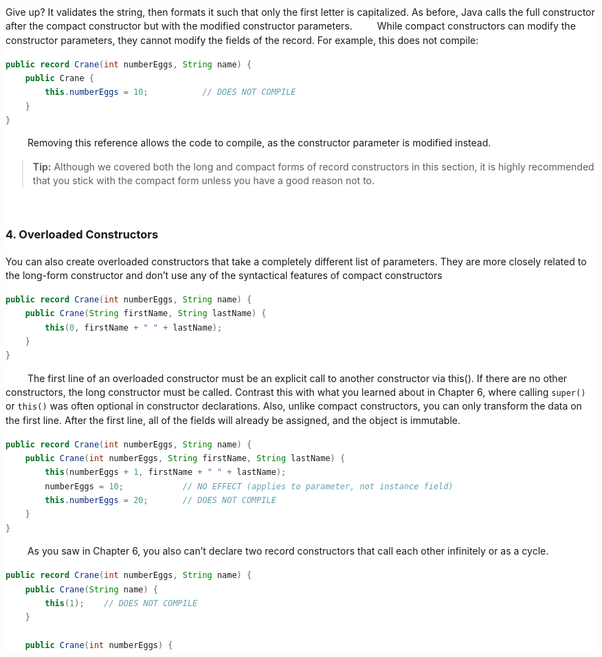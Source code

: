 Give up? It validates the string, then formats it such that only the first letter is capitalized. As before, Java calls 
the full constructor after the compact constructor but with the modified constructor parameters.
&emsp;&emsp;
While compact constructors can modify the constructor parameters, they cannot modify the fields of the record. For 
example, this does not compile:
```java
public record Crane(int numberEggs, String name) {
    public Crane {
        this.numberEggs = 10;           // DOES NOT COMPILE
    }
}
```
&emsp;&emsp;
Removing this reference allows the code to compile, as the constructor parameter is modified instead.

> **Tip:**
> Although we covered both the long and compact forms of record constructors in this section, it is highly recommended 
> that you stick with the compact form unless you have a good reason not to.

&emsp;&emsp;
### 4. Overloaded Constructors
You can also create overloaded constructors that take a completely different list of parameters. They are more closely 
related to the long-form constructor and don’t use any of the syntactical features of compact constructors
```java
public record Crane(int numberEggs, String name) {
    public Crane(String firstName, String lastName) {
        this(0, firstName + " " + lastName);
    }
}
```
&emsp;&emsp;
The first line of an overloaded constructor must be an explicit call to another constructor via this(). If there are no 
other constructors, the long constructor must be called. Contrast this with what you learned about in Chapter 6, where 
calling `super()` or `this()` was often optional in constructor declarations. Also, unlike compact constructors, you can 
only transform the data on the first line. After the first line, all of the fields will already be assigned, and the 
object is immutable.
```java
public record Crane(int numberEggs, String name) {
    public Crane(int numberEggs, String firstName, String lastName) {
        this(numberEggs + 1, firstName + " " + lastName);
        numberEggs = 10;            // NO EFFECT (applies to parameter, not instance field)
        this.numberEggs = 20;       // DOES NOT COMPILE
    }
}
```
&emsp;&emsp;
As you saw in Chapter 6, you also can’t declare two record constructors that call each other infinitely or as a cycle.
```java
public record Crane(int numberEggs, String name) {
    public Crane(String name) {
        this(1);    // DOES NOT COMPILE
    }
    
    public Crane(int numberEggs) {
```